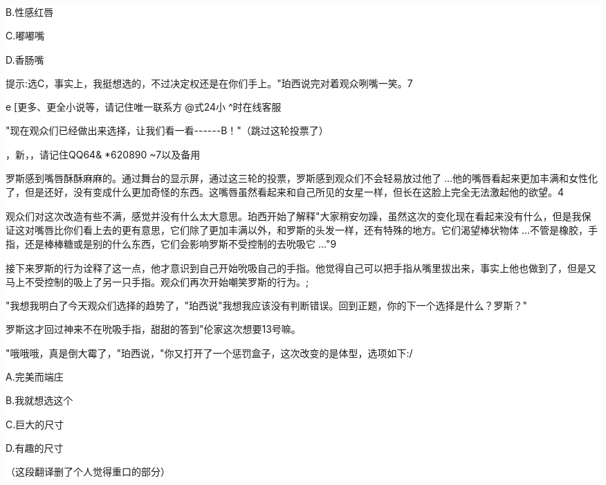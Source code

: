 B.性感红唇



C.嘟嘟嘴



D.香肠嘴



提示:选C，事实上，我挺想选的，不过决定权还是在你们手上。"珀西说完对着观众咧嘴一笑。7

e [更多、更全小说等，请记住唯一联系方 @式24小 ^时在线客服





"现在观众们已经做出来选择，让我们看一看------B！"（跳过这轮投票了）



，新，，请记住QQ64& *620890 ~7以及备用



罗斯感到嘴唇酥酥麻麻的。通过舞台的显示屏，通过这三轮的投票，罗斯感到观众们不会轻易放过他了 ...他的嘴唇看起来更加丰满和女性化了，但是还好，没有变成什么更加奇怪的东西。这嘴唇虽然看起来和自己所见的女星一样，但长在这脸上完全无法激起他的欲望。4





观众们对这次改造有些不满，感觉并没有什么太大意思。珀西开始了解释"大家稍安勿躁，虽然这次的变化现在看起来没有什么，但是我保证这对嘴唇比你们看上去的更有意思，它们除了更加丰满以外，和罗斯的头发一样，还有特殊的地方。它们渴望棒状物体 ...不管是橡胶，手指，还是棒棒糖或是别的什么东西，它们会影响罗斯不受控制的去吮吸它 ..."9



接下来罗斯的行为诠释了这一点，他才意识到自己开始吮吸自己的手指。他觉得自己可以把手指从嘴里拔出来，事实上他也做到了，但是又马上不受控制的吸上了另一只手指。观众们再次开始嘲笑罗斯的行为。;



"我想我明白了今天观众们选择的趋势了，"珀西说"我想我应该没有判断错误。回到正题，你的下一个选择是什么？罗斯？"



罗斯这才回过神来不在吮吸手指，甜甜的答到"伦家这次想要13号嘛。





"哦哦哦，真是倒大霉了，"珀西说，"你又打开了一个惩罚盒子，这次改变的是体型，选项如下:/



A.完美而端庄



B.我就想选这个



C.巨大的尺寸



D.有趣的尺寸



（这段翻译删了个人觉得重口的部分）
